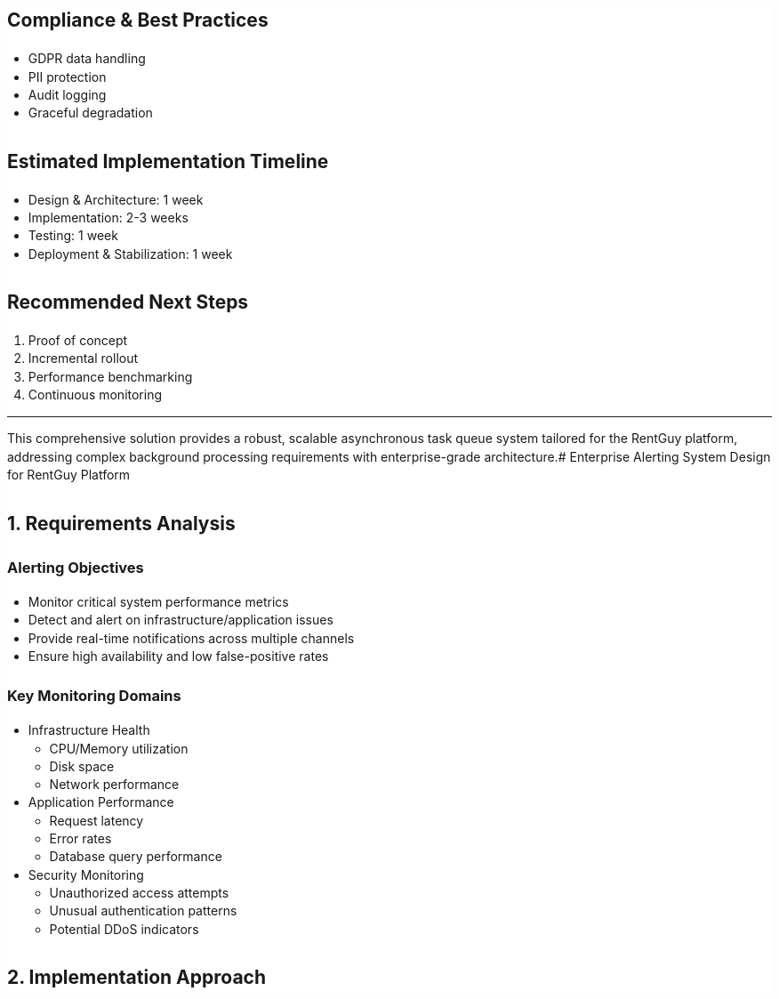 ## Compliance & Best Practices
- GDPR data handling
- PII protection
- Audit logging
- Graceful degradation

## Estimated Implementation Timeline
- Design & Architecture: 1 week
- Implementation: 2-3 weeks
- Testing: 1 week
- Deployment & Stabilization: 1 week

## Recommended Next Steps
1. Proof of concept
2. Incremental rollout
3. Performance benchmarking
4. Continuous monitoring

---

This comprehensive solution provides a robust, scalable asynchronous task queue system tailored for the RentGuy platform, addressing complex background processing requirements with enterprise-grade architecture.# Enterprise Alerting System Design for RentGuy Platform

## 1. Requirements Analysis

### Alerting Objectives
- Monitor critical system performance metrics
- Detect and alert on infrastructure/application issues
- Provide real-time notifications across multiple channels
- Ensure high availability and low false-positive rates

### Key Monitoring Domains
- Infrastructure Health
  - CPU/Memory utilization
  - Disk space
  - Network performance
- Application Performance
  - Request latency
  - Error rates
  - Database query performance
- Security Monitoring
  - Unauthorized access attempts
  - Unusual authentication patterns
  - Potential DDoS indicators

## 2. Implementation Approach
